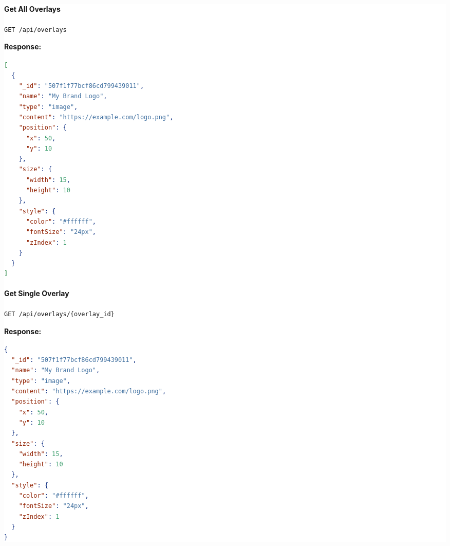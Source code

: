 #### Get All Overlays
```http
GET /api/overlays
```

**Response:**
```json
[
  {
    "_id": "507f1f77bcf86cd799439011",
    "name": "My Brand Logo",
    "type": "image",
    "content": "https://example.com/logo.png",
    "position": {
      "x": 50,
      "y": 10
    },
    "size": {
      "width": 15,
      "height": 10
    },
    "style": {
      "color": "#ffffff",
      "fontSize": "24px",
      "zIndex": 1
    }
  }
]
```

#### Get Single Overlay
```http
GET /api/overlays/{overlay_id}
```

**Response:**
```json
{
  "_id": "507f1f77bcf86cd799439011",
  "name": "My Brand Logo",
  "type": "image",
  "content": "https://example.com/logo.png",
  "position": {
    "x": 50,
    "y": 10
  },
  "size": {
    "width": 15,
    "height": 10
  },
  "style": {
    "color": "#ffffff",
    "fontSize": "24px",
    "zIndex": 1
  }
}
```
